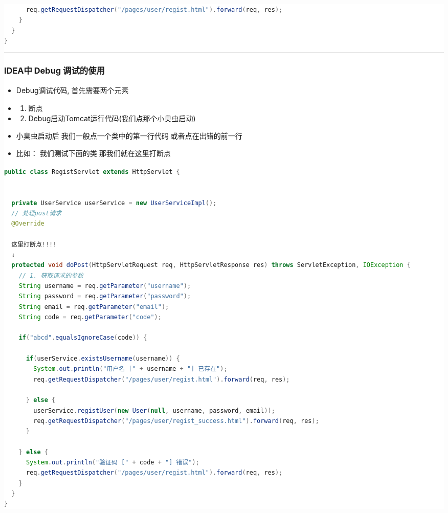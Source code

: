 ```java
      req.getRequestDispatcher("/pages/user/regist.html").forward(req, res);
    }
  }
}

```

----------------

### IDEA中 Debug 调试的使用
- Debug调试代码, 首先需要两个元素
- 1. 断点
- 2. Debug启动Tomcat运行代码(我们点那个小臭虫启动)

- 小臭虫启动后 我们一般点一个类中的第一行代码 或者点在出错的前一行

- 比如： 我们测试下面的类 那我们就在这里打断点
```java
public class RegistServlet extends HttpServlet {


  private UserService userService = new UserServiceImpl();
  // 处理post请求
  @Override

  这里打断点!!!!
  ↓
  protected void doPost(HttpServletRequest req, HttpServletResponse res) throws ServletException, IOException {
    // 1. 获取请求的参数
    String username = req.getParameter("username");
    String password = req.getParameter("password");
    String email = req.getParameter("email");
    String code = req.getParameter("code");

    if("abcd".equalsIgnoreCase(code)) {

      if(userService.existsUsername(username)) {
        System.out.println("用户名 [" + username + "] 已存在");
        req.getRequestDispatcher("/pages/user/regist.html").forward(req, res);

      } else {
        userService.registUser(new User(null, username, password, email));
        req.getRequestDispatcher("/pages/user/regist_success.html").forward(req, res);
      }

    } else {
      System.out.println("验证码 [" + code + "] 错误");
      req.getRequestDispatcher("/pages/user/regist.html").forward(req, res);
    }
  }
}

```
